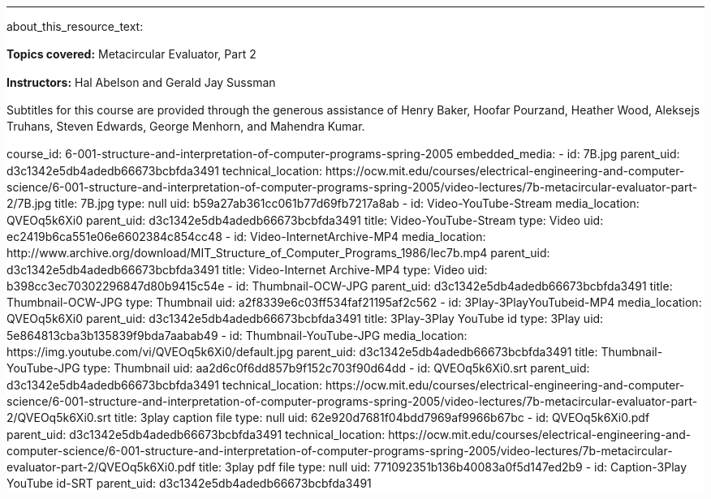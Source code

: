 ---
about_this_resource_text: <p><b>Topics covered:</b> Metacircular Evaluator, Part 2</p>
  <p><b> Instructors:</b> Hal Abelson and Gerald Jay Sussman</p> <p>Subtitles for
  this course are provided through the generous assistance of Henry Baker, Hoofar
  Pourzand, Heather Wood, Aleksejs Truhans, Steven Edwards, George Menhorn, and Mahendra
  Kumar.</p>
course_id: 6-001-structure-and-interpretation-of-computer-programs-spring-2005
embedded_media:
- id: 7B.jpg
  parent_uid: d3c1342e5db4adedb66673bcbfda3491
  technical_location: https://ocw.mit.edu/courses/electrical-engineering-and-computer-science/6-001-structure-and-interpretation-of-computer-programs-spring-2005/video-lectures/7b-metacircular-evaluator-part-2/7B.jpg
  title: 7B.jpg
  type: null
  uid: b59a27ab361cc061b77d69fb7217a8ab
- id: Video-YouTube-Stream
  media_location: QVEOq5k6Xi0
  parent_uid: d3c1342e5db4adedb66673bcbfda3491
  title: Video-YouTube-Stream
  type: Video
  uid: ec2419b6ca551e06e6602384c854cc48
- id: Video-InternetArchive-MP4
  media_location: http://www.archive.org/download/MIT_Structure_of_Computer_Programs_1986/lec7b.mp4
  parent_uid: d3c1342e5db4adedb66673bcbfda3491
  title: Video-Internet Archive-MP4
  type: Video
  uid: b398cc3ec70302296847d80b9415c54e
- id: Thumbnail-OCW-JPG
  parent_uid: d3c1342e5db4adedb66673bcbfda3491
  title: Thumbnail-OCW-JPG
  type: Thumbnail
  uid: a2f8339e6c03ff534faf21195af2c562
- id: 3Play-3PlayYouTubeid-MP4
  media_location: QVEOq5k6Xi0
  parent_uid: d3c1342e5db4adedb66673bcbfda3491
  title: 3Play-3Play YouTube id
  type: 3Play
  uid: 5e864813cba3b135839f9bda7aabab49
- id: Thumbnail-YouTube-JPG
  media_location: https://img.youtube.com/vi/QVEOq5k6Xi0/default.jpg
  parent_uid: d3c1342e5db4adedb66673bcbfda3491
  title: Thumbnail-YouTube-JPG
  type: Thumbnail
  uid: aa2d6c0f6dd857b9f152c703f90d64dd
- id: QVEOq5k6Xi0.srt
  parent_uid: d3c1342e5db4adedb66673bcbfda3491
  technical_location: https://ocw.mit.edu/courses/electrical-engineering-and-computer-science/6-001-structure-and-interpretation-of-computer-programs-spring-2005/video-lectures/7b-metacircular-evaluator-part-2/QVEOq5k6Xi0.srt
  title: 3play caption file
  type: null
  uid: 62e920d7681f04bdd7969af9966b67bc
- id: QVEOq5k6Xi0.pdf
  parent_uid: d3c1342e5db4adedb66673bcbfda3491
  technical_location: https://ocw.mit.edu/courses/electrical-engineering-and-computer-science/6-001-structure-and-interpretation-of-computer-programs-spring-2005/video-lectures/7b-metacircular-evaluator-part-2/QVEOq5k6Xi0.pdf
  title: 3play pdf file
  type: null
  uid: 771092351b136b40083a0f5d147ed2b9
- id: Caption-3Play YouTube id-SRT
  parent_uid: d3c1342e5db4adedb66673bcbfda3491